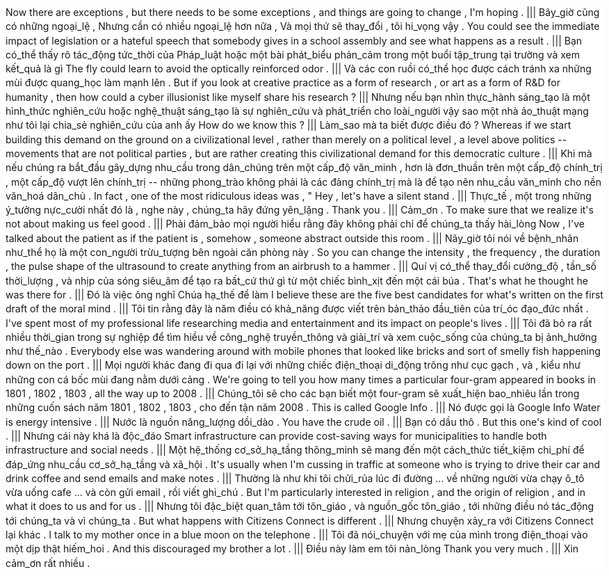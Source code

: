 Now there are exceptions , but there needs to be some exceptions , and things are going to change , I'm hoping . ||| Bây_giờ cũng có những ngoại_lệ , Nhưng cần có nhiều ngoại_lệ hơn nữa , Và mọi thứ sẽ thay_đổi , tôi hi_vọng vậy .
You could see the immediate impact of legislation or a hateful speech that somebody gives in a school assembly and see what happens as a result . ||| Bạn có_thể thấy rõ tác_động tức_thời của Pháp_luật hoặc một bài phát_biểu phản_cảm trong một buổi tập_trung tại trường và xem kết_quả là gì
The fly could learn to avoid the optically reinforced odor . ||| Và các con ruồi có_thể học được cách tránh xa những mùi được quang_học làm mạnh lên .
But if you look at creative practice as a form of research , or art as a form of R&D for humanity , then how could a cyber illusionist like myself share his research ? ||| Nhưng nếu bạn nhìn thực_hành sáng_tạo là một hình_thức nghiên_cứu hoặc nghệ_thuật sáng_tạo là sự nghiên_cứu và phát_triển cho loài_người vậy sao một nhà ảo_thuật mạng như tôi lại chia_sẻ nghiên_cứu của anh ấy
How do we know this ? ||| Làm_sao mà ta biết được điều đó ?
Whereas if we start building this demand on the ground on a civilizational level , rather than merely on a political level , a level above politics -- movements that are not political parties , but are rather creating this civilizational demand for this democratic culture . ||| Khi mà nếu chúng ra bắt_đầu gây_dựng nhu_cầu trong dân_chúng trên một cấp_độ văn_minh , hơn là đơn_thuần trên một cấp_độ chính_trị , một cấp_độ vượt lên chính_trị -- những phong_trào không phải là các đảng chính_trị mà là để tạo nên nhu_cầu văn_minh cho nền văn_hoá dân_chủ .
In fact , one of the most ridiculous ideas was , " Hey , let's have a silent stand . ||| Thực_tế , một trong những ý_tưởng nực_cười nhất đó là , nghe này , chúng_ta hãy đứng yên_lặng .
Thank you . ||| Cảm_ơn .
To make sure that we realize it's not about making us feel good . ||| Phải đảm_bảo mọi người hiểu rằng đây không phải chỉ để chúng_ta thấy hài_lòng
Now , I've talked about the patient as if the patient is , somehow , someone abstract outside this room . ||| Nãy_giờ tôi nói về bệnh_nhân như_thể họ là một con_người trừu_tượng bên ngoài căn phòng này .
So you can change the intensity , the frequency , the duration , the pulse shape of the ultrasound to create anything from an airbrush to a hammer . ||| Quí vị có_thể thay_đổi cường_độ , tần_số thời_lượng , và nhịp của sóng siêu_âm để tạo ra bất_cứ thứ gì từ một chiếc bình_xịt đến một cái búa .
That's what he thought he was there for . ||| Đó là việc ông nghĩ Chúa hạ_thế để làm
I believe these are the five best candidates for what's written on the first draft of the moral mind . ||| Tôi tin rằng đây là năm điều có khả_năng được viết trên bản_thảo đầu_tiên của trí_óc đạo_đức nhất .
I've spent most of my professional life researching media and entertainment and its impact on people's lives . ||| Tôi đã bỏ ra rất nhiều thời_gian trong sự nghiệp để tìm hiều về công_nghệ truyền_thông và giải_trí và xem cuộc_sống của chúng_ta bị ảnh_hưởng như thế_nào .
Everybody else was wandering around with mobile phones that looked like bricks and sort of smelly fish happening down on the port . ||| Mọi người khác đang đi qua đi lại với những chiếc điện_thoại di_động trông như cục gạch , và , kiểu như những con cá bốc mùi đang nằm dưới cảng .
We're going to tell you how many times a particular four-gram appeared in books in 1801 , 1802 , 1803 , all the way up to 2008 . ||| Chúng_tôi sẽ cho các bạn biết một four-gram sẽ xuất_hiện bao_nhiêu lần trong những cuốn sách năm 1801 , 1802 , 1803 , cho đến tận năm 2008 .
This is called Google Info . ||| Nó được gọi là Google Info
Water is energy intensive . ||| Nước là nguồn năng_lượng dồi_dào .
You have the crude oil . ||| Bạn có dầu thô .
But this one's kind of cool . ||| Nhưng cái này khá là độc_đáo
Smart infrastructure can provide cost-saving ways for municipalities to handle both infrastructure and social needs . ||| Một hệ_thống cơ_sở_hạ_tầng thông_minh sẽ mang đến một cách_thức tiết_kiệm chi_phí để đáp_ứng nhu_cầu cơ_sở_hạ_tầng và xã_hội .
It's usually when I'm cussing in traffic at someone who is trying to drive their car and drink coffee and send emails and make notes . ||| Thường là như khi tôi chửi_rủa lúc đi đường ... về những người vừa chạy ô_tô vừa uống cafe ... và còn gửi email , rồi viết ghi_chú .
But I'm particularly interested in religion , and the origin of religion , and in what it does to us and for us . ||| Nhưng tôi đặc_biệt quan_tâm tới tôn_giáo , và nguồn_gốc tôn_giáo , tới những điều nó tác_động tới chúng_ta và vì chúng_ta .
But what happens with Citizens Connect is different . ||| Nhưng chuyện xảy_ra với Citizens Connect lại khác .
I talk to my mother once in a blue moon on the telephone . ||| Tôi đã nói_chuyện với mẹ của mình trong điện_thoại vào một dịp thật hiếm_hoi .
And this discouraged my brother a lot . ||| Điều này làm em tôi nản_lòng
Thank you very much . ||| Xin cảm_ơn rất nhiều .